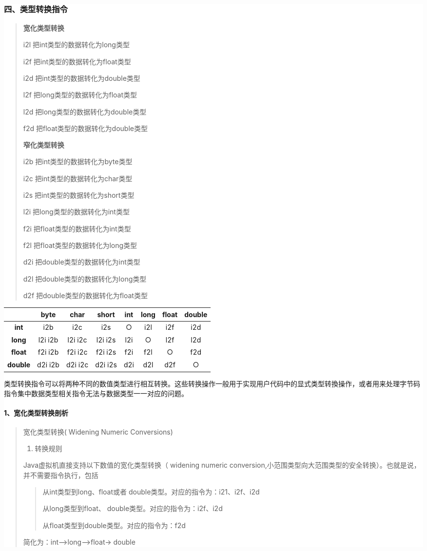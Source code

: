 ### 四、类型转换指令

> **宽化类型转换**
>
> i2l 把int类型的数据转化为long类型
>
> i2f 把int类型的数据转化为float类型
>
> i2d 把int类型的数据转化为double类型
>
> l2f 把long类型的数据转化为float类型
>
> l2d 把long类型的数据转化为double类型
>
> f2d 把float类型的数据转化为double类型
>
> **窄化类型转换**
>
> i2b 把int类型的数据转化为byte类型
>
> i2c 把int类型的数据转化为char类型
>
> i2s 把int类型的数据转化为short类型
>
> l2i 把long类型的数据转化为int类型
>
> f2i 把float类型的数据转化为int类型
>
> f2l 把float类型的数据转化为long类型
>
> d2i 把double类型的数据转化为int类型
>
> d2l 把double类型的数据转化为long类型
>
> d2f 把double类型的数据转化为float类型

|            | **byte** | **char** | **short** | **int** | **long** | **float** | **double** |
|:----------:|:--------:|:--------:|:---------:|:-------:|:--------:|:---------:|:----------:|
|  **int**   |   i2b    |   i2c    |    i2s    |    ○    |   i2l    |    i2f    |    i2d     |
|  **long**  | l2i i2b  | l2i i2c  |  l2i i2s  |   l2i   |    ○     |    l2f    |    l2d     |
| **float**  | f2i i2b  | f2i i2c  |  f2i i2s  |   f2i   |   f2l    |     ○     |    f2d     |
| **double** | d2i i2b  | d2i i2c  |  d2i i2s  |   d2i   |   d2l    |    d2f    |     ○      |

类型转换指令可以将两种不同的数值类型进行相互转换。这些转换操作一般用于实现用户代码中的显式类型转換操作，或者用来处理字节码指令集中数据类型相关指令无法与数据类型一一对应的问题。

#### 1、宽化类型转换剖析

> 宽化类型转换( Widening Numeric Conversions)
>
> 1. 转换规则
>
> Java虚拟机直接支持以下数值的宽化类型转换（ widening numeric conversion,小范围类型向大范围类型的安全转换）。也就是说，并不需要指令执行，包括
>
> > 从int类型到long、float或者 double类型。对应的指令为：i21、i2f、i2d
> >
> > 从long类型到float、 double类型。对应的指令为：i2f、i2d
> >
> > 从float类型到double类型。对应的指令为：f2d
>
> 简化为：int-->long-->float-> double
>
>